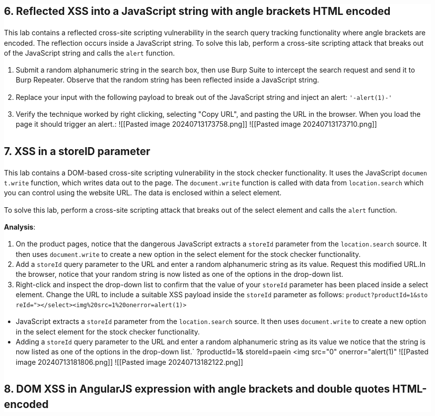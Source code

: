 
## **6. Reflected XSS into a JavaScript string with angle brackets HTML encoded**
This lab contains a reflected cross-site scripting vulnerability in the search query tracking functionality where angle brackets are encoded. The reflection occurs inside a JavaScript string. To solve this lab, perform a cross-site scripting attack that breaks out of the JavaScript string and calls the `alert` function.

1. Submit a random alphanumeric string in the search box, then use Burp Suite to intercept the search request and send it to Burp Repeater. Observe that the random string has been reflected inside a JavaScript string.
2. Replace your input with the following payload to break out of the JavaScript string and inject an alert:
    `'-alert(1)-'`
    
3. Verify the technique worked by right clicking, selecting "Copy URL", and pasting the URL in the browser. When you load the page it should trigger an alert.:
	![[Pasted image 20240713173758.png]]
![[Pasted image 20240713173710.png]]


## **7. XSS in a storeID parameter**
This lab contains a DOM-based cross-site scripting vulnerability in the stock checker functionality. It uses the JavaScript `document.write` function, which writes data out to the page. The `document.write` function is called with data from `location.search` which you can control using the website URL. The data is enclosed within a select element.

To solve this lab, perform a cross-site scripting attack that breaks out of the select element and calls the `alert` function.

**Analysis**:
1. On the product pages, notice that the dangerous JavaScript extracts a `storeId` parameter from the `location.search` source. It then uses `document.write` to create a new option in the select element for the stock checker functionality.
2. Add a `storeId` query parameter to the URL and enter a random alphanumeric string as its value. Request this modified URL.In the browser, notice that your random string is now listed as one of the options in the drop-down list.
3. Right-click and inspect the drop-down list to confirm that the value of your `storeId` parameter has been placed inside a select element. Change the URL to include a suitable XSS payload inside the `storeId` parameter as follows:
    `product?productId=1&storeId="></select><img%20src=1%20onerror=alert(1)>`

- JavaScript extracts a `storeId` parameter from the `location.search` source. It then uses `document.write` to create a new option in the select element for the stock checker functionality.
- Adding a `storeId` query parameter to the URL and enter a random alphanumeric string as its value we notice that the string is now listed as one of the options in the drop-down list.` ?productId=1& storeId=paein </option></select><img src="0" onerror="alert(1)"
	![[Pasted image 20240713181806.png]]
		![[Pasted image 20240713182122.png]]


## **8. DOM XSS in AngularJS expression with angle brackets and double quotes HTML-encoded**
